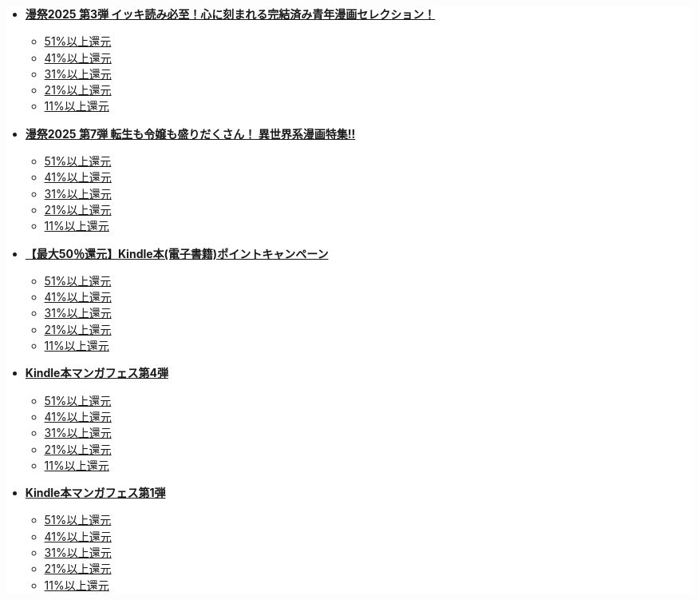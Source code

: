 - **[漫祭2025 第3弾 イッキ読み必至！心に刻まれる完結済み青年漫画セレクション！](https://www.amazon.co.jp/s?i=digital-text&rh=n:211649561051&tag=ap231ex-2-22&s=salesrank)**
  - [51%以上還元](https://www.amazon.co.jp/s?i=digital-text&rh=n:211649561051,p_n_amazon_points_ratio:10476517051&tag=ap231ex-2-22&s=salesrank)
  - [41%以上還元](https://www.amazon.co.jp/s?i=digital-text&rh=n:211649561051,p_n_amazon_points_ratio:10476515051&tag=ap231ex-2-22&s=salesrank)
  - [31%以上還元](https://www.amazon.co.jp/s?i=digital-text&rh=n:211649561051,p_n_amazon_points_ratio:10476513051&tag=ap231ex-2-22&s=salesrank)
  - [21%以上還元](https://www.amazon.co.jp/s?i=digital-text&rh=n:211649561051,p_n_amazon_points_ratio:10476511051&tag=ap231ex-2-22&s=salesrank)
  - [11%以上還元](https://www.amazon.co.jp/s?i=digital-text&rh=n:211649561051,p_n_amazon_points_ratio:10476509051&tag=ap231ex-2-22&s=salesrank)

- **[漫祭2025 第7弾 転生も令嬢も盛りだくさん！ 異世界系漫画特集\!\!](https://www.amazon.co.jp/s?i=digital-text&rh=n:211649560051&tag=ap231ex-2-22&s=salesrank)**
  - [51%以上還元](https://www.amazon.co.jp/s?i=digital-text&rh=n:211649560051,p_n_amazon_points_ratio:10476517051&tag=ap231ex-2-22&s=salesrank)
  - [41%以上還元](https://www.amazon.co.jp/s?i=digital-text&rh=n:211649560051,p_n_amazon_points_ratio:10476515051&tag=ap231ex-2-22&s=salesrank)
  - [31%以上還元](https://www.amazon.co.jp/s?i=digital-text&rh=n:211649560051,p_n_amazon_points_ratio:10476513051&tag=ap231ex-2-22&s=salesrank)
  - [21%以上還元](https://www.amazon.co.jp/s?i=digital-text&rh=n:211649560051,p_n_amazon_points_ratio:10476511051&tag=ap231ex-2-22&s=salesrank)
  - [11%以上還元](https://www.amazon.co.jp/s?i=digital-text&rh=n:211649560051,p_n_amazon_points_ratio:10476509051&tag=ap231ex-2-22&s=salesrank)

- **[【最大50％還元】Kindle本\(電子書籍\)ポイントキャンペーン](https://www.amazon.co.jp/s?i=digital-text&rh=n:211641370051&tag=ap231ex-2-22&s=salesrank)**
  - [51%以上還元](https://www.amazon.co.jp/s?i=digital-text&rh=n:211641370051,p_n_amazon_points_ratio:10476517051&tag=ap231ex-2-22&s=salesrank)
  - [41%以上還元](https://www.amazon.co.jp/s?i=digital-text&rh=n:211641370051,p_n_amazon_points_ratio:10476515051&tag=ap231ex-2-22&s=salesrank)
  - [31%以上還元](https://www.amazon.co.jp/s?i=digital-text&rh=n:211641370051,p_n_amazon_points_ratio:10476513051&tag=ap231ex-2-22&s=salesrank)
  - [21%以上還元](https://www.amazon.co.jp/s?i=digital-text&rh=n:211641370051,p_n_amazon_points_ratio:10476511051&tag=ap231ex-2-22&s=salesrank)
  - [11%以上還元](https://www.amazon.co.jp/s?i=digital-text&rh=n:211641370051,p_n_amazon_points_ratio:10476509051&tag=ap231ex-2-22&s=salesrank)

- **[Kindle本マンガフェス第4弾](https://www.amazon.co.jp/s?i=digital-text&rh=n:210998574051&tag=ap231ex-2-22&s=salesrank)**
  - [51%以上還元](https://www.amazon.co.jp/s?i=digital-text&rh=n:210998574051,p_n_amazon_points_ratio:10476517051&tag=ap231ex-2-22&s=salesrank)
  - [41%以上還元](https://www.amazon.co.jp/s?i=digital-text&rh=n:210998574051,p_n_amazon_points_ratio:10476515051&tag=ap231ex-2-22&s=salesrank)
  - [31%以上還元](https://www.amazon.co.jp/s?i=digital-text&rh=n:210998574051,p_n_amazon_points_ratio:10476513051&tag=ap231ex-2-22&s=salesrank)
  - [21%以上還元](https://www.amazon.co.jp/s?i=digital-text&rh=n:210998574051,p_n_amazon_points_ratio:10476511051&tag=ap231ex-2-22&s=salesrank)
  - [11%以上還元](https://www.amazon.co.jp/s?i=digital-text&rh=n:210998574051,p_n_amazon_points_ratio:10476509051&tag=ap231ex-2-22&s=salesrank)

- **[Kindle本マンガフェス第1弾](https://www.amazon.co.jp/s?i=digital-text&rh=n:210998573051&tag=ap231ex-2-22&s=salesrank)**
  - [51%以上還元](https://www.amazon.co.jp/s?i=digital-text&rh=n:210998573051,p_n_amazon_points_ratio:10476517051&tag=ap231ex-2-22&s=salesrank)
  - [41%以上還元](https://www.amazon.co.jp/s?i=digital-text&rh=n:210998573051,p_n_amazon_points_ratio:10476515051&tag=ap231ex-2-22&s=salesrank)
  - [31%以上還元](https://www.amazon.co.jp/s?i=digital-text&rh=n:210998573051,p_n_amazon_points_ratio:10476513051&tag=ap231ex-2-22&s=salesrank)
  - [21%以上還元](https://www.amazon.co.jp/s?i=digital-text&rh=n:210998573051,p_n_amazon_points_ratio:10476511051&tag=ap231ex-2-22&s=salesrank)
  - [11%以上還元](https://www.amazon.co.jp/s?i=digital-text&rh=n:210998573051,p_n_amazon_points_ratio:10476509051&tag=ap231ex-2-22&s=salesrank)
